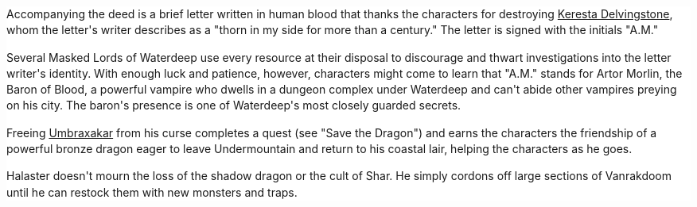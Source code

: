 Accompanying the deed is a brief letter written in human blood that thanks the characters for destroying [Keresta Delvingstone](/3-Mechanics/CLI/Compendium/bestiary/npc/keresta-delvingstone-wdmm.md), whom the letter's writer describes as a "thorn in my side for more than a century." The letter is signed with the initials "A.M."

Several Masked Lords of Waterdeep use every resource at their disposal to discourage and thwart investigations into the letter writer's identity. With enough luck and patience, however, characters might come to learn that "A.M." stands for Artor Morlin, the Baron of Blood, a powerful vampire who dwells in a dungeon complex under Waterdeep and can't abide other vampires preying on his city. The baron's presence is one of Waterdeep's most closely guarded secrets.

Freeing [Umbraxakar](/3-Mechanics/CLI/Compendium/bestiary/npc/umbraxakar-wdmm.md) from his curse completes a quest (see "Save the Dragon") and earns the characters the friendship of a powerful bronze dragon eager to leave Undermountain and return to his coastal lair, helping the characters as he goes.

Halaster doesn't mourn the loss of the shadow dragon or the cult of Shar. He simply cordons off large sections of Vanrakdoom until he can restock them with new monsters and traps.